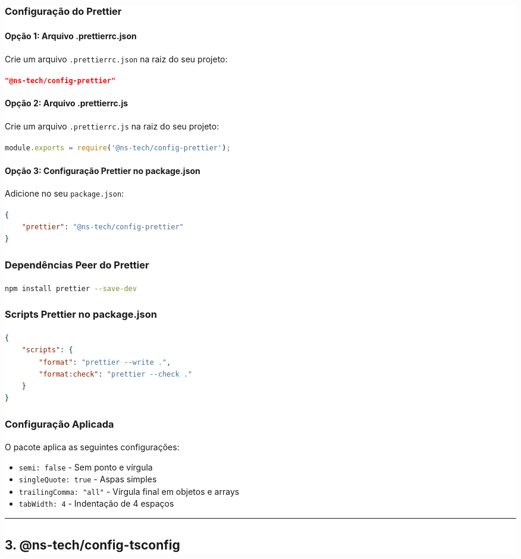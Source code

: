 ### Configuração do Prettier

#### Opção 1: Arquivo .prettierrc.json

Crie um arquivo `.prettierrc.json` na raiz do seu projeto:

```json
"@ns-tech/config-prettier"
```

#### Opção 2: Arquivo .prettierrc.js

Crie um arquivo `.prettierrc.js` na raiz do seu projeto:

```javascript
module.exports = require('@ns-tech/config-prettier');
```

#### Opção 3: Configuração Prettier no package.json

Adicione no seu `package.json`:

```json
{
    "prettier": "@ns-tech/config-prettier"
}
```

### Dependências Peer do Prettier

```bash
npm install prettier --save-dev
```

### Scripts Prettier no package.json

```json
{
    "scripts": {
        "format": "prettier --write .",
        "format:check": "prettier --check ."
    }
}
```

### Configuração Aplicada

O pacote aplica as seguintes configurações:

-   `semi: false` - Sem ponto e vírgula
-   `singleQuote: true` - Aspas simples
-   `trailingComma: "all"` - Vírgula final em objetos e arrays
-   `tabWidth: 4` - Indentação de 4 espaços

---

## 3. @ns-tech/config-tsconfig
